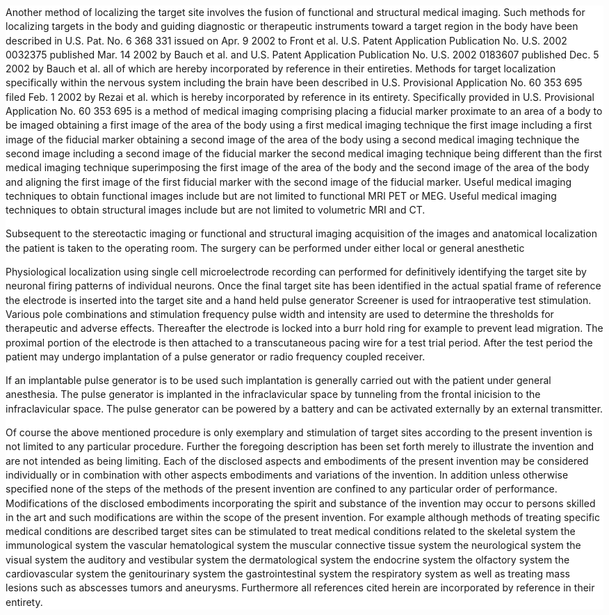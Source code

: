 Another method of localizing the target site involves the fusion of functional and structural medical imaging. Such methods for localizing targets in the body and guiding diagnostic or therapeutic instruments toward a target region in the body have been described in U.S. Pat. No. 6 368 331 issued on Apr. 9 2002 to Front et al. U.S. Patent Application Publication No. U.S. 2002 0032375 published Mar. 14 2002 by Bauch et al. and U.S. Patent Application Publication No. U.S. 2002 0183607 published Dec. 5 2002 by Bauch et al. all of which are hereby incorporated by reference in their entireties. Methods for target localization specifically within the nervous system including the brain have been described in U.S. Provisional Application No. 60 353 695 filed Feb. 1 2002 by Rezai et al. which is hereby incorporated by reference in its entirety. Specifically provided in U.S. Provisional Application No. 60 353 695 is a method of medical imaging comprising placing a fiducial marker proximate to an area of a body to be imaged obtaining a first image of the area of the body using a first medical imaging technique the first image including a first image of the fiducial marker obtaining a second image of the area of the body using a second medical imaging technique the second image including a second image of the fiducial marker the second medical imaging technique being different than the first medical imaging technique superimposing the first image of the area of the body and the second image of the area of the body and aligning the first image of the first fiducial marker with the second image of the fiducial marker. Useful medical imaging techniques to obtain functional images include but are not limited to functional MRI PET or MEG. Useful medical imaging techniques to obtain structural images include but are not limited to volumetric MRI and CT.

Subsequent to the stereotactic imaging or functional and structural imaging acquisition of the images and anatomical localization the patient is taken to the operating room. The surgery can be performed under either local or general anesthetic 

Physiological localization using single cell microelectrode recording can performed for definitively identifying the target site by neuronal firing patterns of individual neurons. Once the final target site has been identified in the actual spatial frame of reference the electrode is inserted into the target site and a hand held pulse generator Screener is used for intraoperative test stimulation. Various pole combinations and stimulation frequency pulse width and intensity are used to determine the thresholds for therapeutic and adverse effects. Thereafter the electrode is locked into a burr hold ring for example to prevent lead migration. The proximal portion of the electrode is then attached to a transcutaneous pacing wire for a test trial period. After the test period the patient may undergo implantation of a pulse generator or radio frequency coupled receiver.

If an implantable pulse generator is to be used such implantation is generally carried out with the patient under general anesthesia. The pulse generator is implanted in the infraclavicular space by tunneling from the frontal inicision to the infraclavicular space. The pulse generator can be powered by a battery and can be activated externally by an external transmitter.

Of course the above mentioned procedure is only exemplary and stimulation of target sites according to the present invention is not limited to any particular procedure. Further the foregoing description has been set forth merely to illustrate the invention and are not intended as being limiting. Each of the disclosed aspects and embodiments of the present invention may be considered individually or in combination with other aspects embodiments and variations of the invention. In addition unless otherwise specified none of the steps of the methods of the present invention are confined to any particular order of performance. Modifications of the disclosed embodiments incorporating the spirit and substance of the invention may occur to persons skilled in the art and such modifications are within the scope of the present invention. For example although methods of treating specific medical conditions are described target sites can be stimulated to treat medical conditions related to the skeletal system the immunological system the vascular hematological system the muscular connective tissue system the neurological system the visual system the auditory and vestibular system the dermatological system the endocrine system the olfactory system the cardiovascular system the genitourinary system the gastrointestinal system the respiratory system as well as treating mass lesions such as abscesses tumors and aneurysms. Furthermore all references cited herein are incorporated by reference in their entirety.

